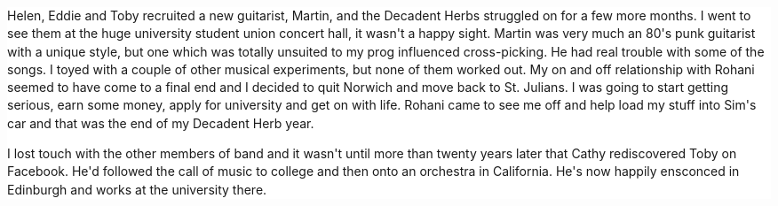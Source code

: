 Helen, Eddie and Toby recruited a new guitarist, Martin, and the Decadent Herbs struggled on for a few more months. I went to see them at the huge university student union concert hall, it wasn't a happy sight. Martin was very much an 80's punk guitarist with a unique style, but one which was totally unsuited to my prog influenced cross-picking. He had real trouble with some of the songs. I toyed with a couple of other musical experiments, but none of them worked out. My on and off relationship with Rohani seemed to have come to a final end and I decided to quit Norwich and move back to St. Julians. I was going to start getting serious, earn some money, apply for university and get on with life. Rohani came to see me off and help load my stuff into Sim's car and that was the end of my Decadent Herb year.

I lost touch with the other members of band and it wasn't until more than twenty years later that Cathy rediscovered Toby on Facebook. He'd followed the call of music to college and then onto an orchestra in California. He's now happily ensconced in Edinburgh and works at the university there.